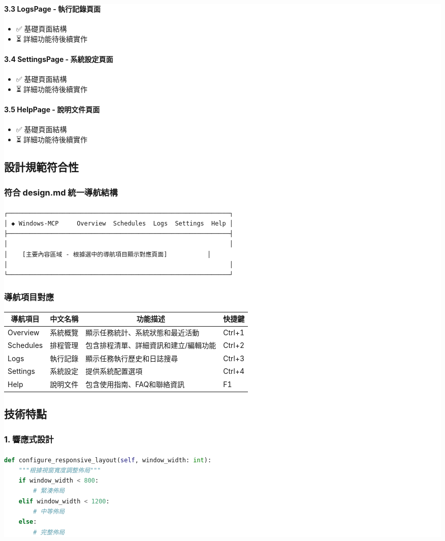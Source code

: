 #### 3.3 LogsPage - 執行記錄頁面
- ✅ 基礎頁面結構
- ⏳ 詳細功能待後續實作

#### 3.4 SettingsPage - 系統設定頁面
- ✅ 基礎頁面結構
- ⏳ 詳細功能待後續實作

#### 3.5 HelpPage - 說明文件頁面
- ✅ 基礎頁面結構
- ⏳ 詳細功能待後續實作

## 設計規範符合性

### 符合 design.md 統一導航結構

```
┌─────────────────────────────────────────────────────────────┐
│ ◆ Windows-MCP     Overview  Schedules  Logs  Settings  Help │
├─────────────────────────────────────────────────────────────┤
│                                                             │
│    [主要內容區域 - 根據選中的導航項目顯示對應頁面]           │
│                                                             │
└─────────────────────────────────────────────────────────────┘
```

### 導航項目對應

| 導航項目 | 中文名稱 | 功能描述 | 快捷鍵 |
|---------|---------|---------|--------|
| Overview | 系統概覽 | 顯示任務統計、系統狀態和最近活動 | Ctrl+1 |
| Schedules | 排程管理 | 包含排程清單、詳細資訊和建立/編輯功能 | Ctrl+2 |
| Logs | 執行記錄 | 顯示任務執行歷史和日誌搜尋 | Ctrl+3 |
| Settings | 系統設定 | 提供系統配置選項 | Ctrl+4 |
| Help | 說明文件 | 包含使用指南、FAQ和聯絡資訊 | F1 |

## 技術特點

### 1. 響應式設計

```python
def configure_responsive_layout(self, window_width: int):
    """根據視窗寬度調整佈局"""
    if window_width < 800:
        # 緊湊佈局
    elif window_width < 1200:
        # 中等佈局
    else:
        # 完整佈局
```
